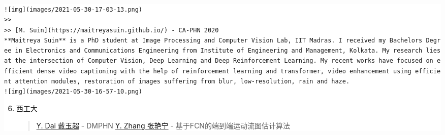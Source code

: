     ![img](images/2021-05-30-17-03-13.png)
    >>
    >> [M. Suin](https://maitreyasuin.github.io/) - CA-PHN 2020
    **Maitreya Suin** is a PhD student at Image Processing and Computer Vision Lab, IIT Madras. I received my Bachelors Degree in Electronics and Communications Engineering from Institute of Engineering and Management, Kolkata. My research lies at the intersection of Computer Vision, Deep Learning and Deep Reinforcement Learning. My recent works have focused on efficient dense video captioning with the help of reinforcement learning and transformer, video enhancement using efficient attention modules, restoration of images suffering from blur, low-resolution, rain and haze.
    ![img](images/2021-05-30-16-57-10.png)

6. 西工大

    > [Y. Dai 戴玉超](https://teacher.nwpu.edu.cn/en/daiyuchao) - DMPHN
    > [Y. Zhang 张艳宁](https://teacher.nwpu.edu.cn/m/1999000059.html) - 基于FCN的端到端运动流图估计算法
